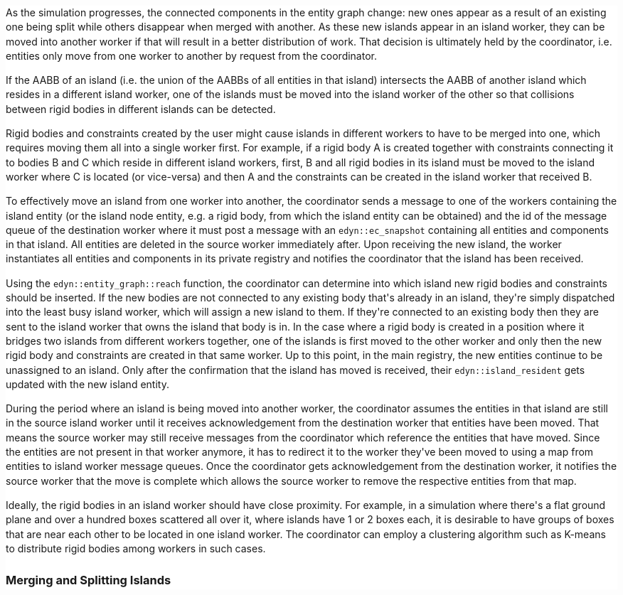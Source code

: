 As the simulation progresses, the connected components in the entity graph change: new ones appear as a result of an existing one being split while others disappear when merged with another. As these new islands appear in an island worker, they can be moved into another worker if that will result in a better distribution of work. That decision is ultimately held by the coordinator, i.e. entities only move from one worker to another by request from the coordinator.

If the AABB of an island (i.e. the union of the AABBs of all entities in that island) intersects the AABB of another island which resides in a different island worker, one of the islands must be moved into the island worker of the other so that collisions between rigid bodies in different islands can be detected.

Rigid bodies and constraints created by the user might cause islands in different workers to have to be merged into one, which requires moving them all into a single worker first. For example, if a rigid body A is created together with constraints connecting it to bodies B and C which reside in different island workers, first, B and all rigid bodies in its island must be moved to the island worker where C is located (or vice-versa) and then A and the constraints can be created in the island worker that received B.

To effectively move an island from one worker into another, the coordinator sends a message to one of the workers containing the island entity (or the island node entity, e.g. a rigid body, from which the island entity can be obtained) and the id of the message queue of the destination worker where it must post a message with an `edyn::ec_snapshot` containing all entities and components in that island. All entities are deleted in the source worker immediately after. Upon receiving the new island, the worker instantiates all entities and components in its private registry and notifies the coordinator that the island has been received.

Using the `edyn::entity_graph::reach` function, the coordinator can determine into which island new rigid bodies and constraints should be inserted. If the new bodies are not connected to any existing body that's already in an island, they're simply dispatched into the least busy island worker, which will assign a new island to them. If they're connected to an existing body then they are sent to the island worker that owns the island that body is in. In the case where a rigid body is created in a position where it bridges two islands from different workers together, one of the islands is first moved to the other worker and only then the new rigid body and constraints are created in that same worker. Up to this point, in the main registry, the new entities continue to be unassigned to an island. Only after the confirmation that the island has moved is received, their `edyn::island_resident` gets updated with the new island entity.

During the period where an island is being moved into another worker, the coordinator assumes the entities in that island are still in the source island worker until it receives acknowledgement from the destination worker that entities have been moved. That means the source worker may still receive messages from the coordinator which reference the entities that have moved. Since the entities are not present in that worker anymore, it has to redirect it to the worker they've been moved to using a map from entities to island worker message queues. Once the coordinator gets acknowledgement from the destination worker, it notifies the source worker that the move is complete which allows the source worker to remove the respective entities from that map.

Ideally, the rigid bodies in an island worker should have close proximity. For example, in a simulation where there's a flat ground plane and over a hundred boxes scattered all over it, where islands have 1 or 2 boxes each, it is desirable to have groups of boxes that are near each other to be located in one island worker. The coordinator can employ a clustering algorithm such as K-means to distribute rigid bodies among workers in such cases.

### Merging and Splitting Islands
